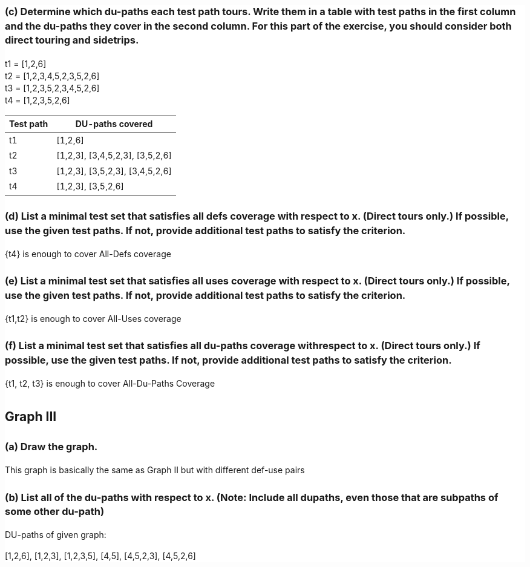 ### (c) Determine which du-paths each test path tours. Write them in a table with test paths in the first column and the du-paths they cover in the second column. For this part of the exercise, you should consider both direct touring and sidetrips.

t1 = [1,2,6]  
t2 = [1,2,3,4,5,2,3,5,2,6]  
t3 = [1,2,3,5,2,3,4,5,2,6]  
t4 = [1,2,3,5,2,6]  


| Test path | DU-paths covered                          |
|-----------|-------------------------------------------|
| t1        | [1,2,6]                                   |
| t2        | [1,2,3], [3,4,5,2,3], [3,5,2,6]           |
| t3        | [1,2,3], [3,5,2,3], [3,4,5,2,6]           |
| t4        | [1,2,3], [3,5,2,6]                        |

### (d) List a minimal test set that satisfies all defs coverage with respect to x. (Direct tours only.) If possible, use the given test paths. If not, provide additional test paths to satisfy the criterion.
{t4} is enough to cover All-Defs coverage

### (e) List a minimal test set that satisfies all uses coverage with respect to x. (Direct tours only.) If possible, use the given test paths. If not, provide additional test paths to satisfy the criterion. 
{t1,t2} is enough to cover All-Uses coverage

### (f) List a minimal test set that satisfies all du-paths coverage withrespect to x. (Direct tours only.) If possible, use the given test paths. If not, provide additional test paths to satisfy the criterion.
{t1, t2, t3} is enough to cover All-Du-Paths Coverage

## Graph III

### (a) Draw the graph.
This graph is basically the same as Graph II but with different def-use pairs

### (b) List all of the du-paths with respect to x. (Note: Include all dupaths, even those that are subpaths of some other du-path)
DU-paths of given graph:

[1,2,6], [1,2,3], [1,2,3,5], [4,5], [4,5,2,3], [4,5,2,6] 
